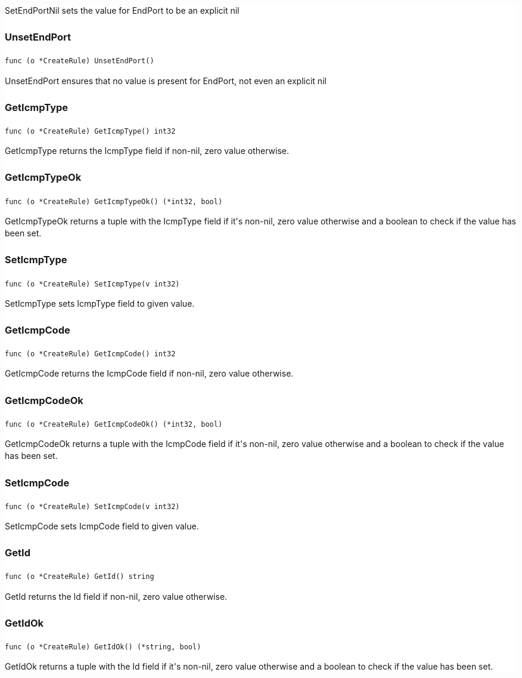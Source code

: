  SetEndPortNil sets the value for EndPort to be an explicit nil

### UnsetEndPort
`func (o *CreateRule) UnsetEndPort()`

UnsetEndPort ensures that no value is present for EndPort, not even an explicit nil
### GetIcmpType

`func (o *CreateRule) GetIcmpType() int32`

GetIcmpType returns the IcmpType field if non-nil, zero value otherwise.

### GetIcmpTypeOk

`func (o *CreateRule) GetIcmpTypeOk() (*int32, bool)`

GetIcmpTypeOk returns a tuple with the IcmpType field if it's non-nil, zero value otherwise
and a boolean to check if the value has been set.

### SetIcmpType

`func (o *CreateRule) SetIcmpType(v int32)`

SetIcmpType sets IcmpType field to given value.


### GetIcmpCode

`func (o *CreateRule) GetIcmpCode() int32`

GetIcmpCode returns the IcmpCode field if non-nil, zero value otherwise.

### GetIcmpCodeOk

`func (o *CreateRule) GetIcmpCodeOk() (*int32, bool)`

GetIcmpCodeOk returns a tuple with the IcmpCode field if it's non-nil, zero value otherwise
and a boolean to check if the value has been set.

### SetIcmpCode

`func (o *CreateRule) SetIcmpCode(v int32)`

SetIcmpCode sets IcmpCode field to given value.


### GetId

`func (o *CreateRule) GetId() string`

GetId returns the Id field if non-nil, zero value otherwise.

### GetIdOk

`func (o *CreateRule) GetIdOk() (*string, bool)`

GetIdOk returns a tuple with the Id field if it's non-nil, zero value otherwise
and a boolean to check if the value has been set.
